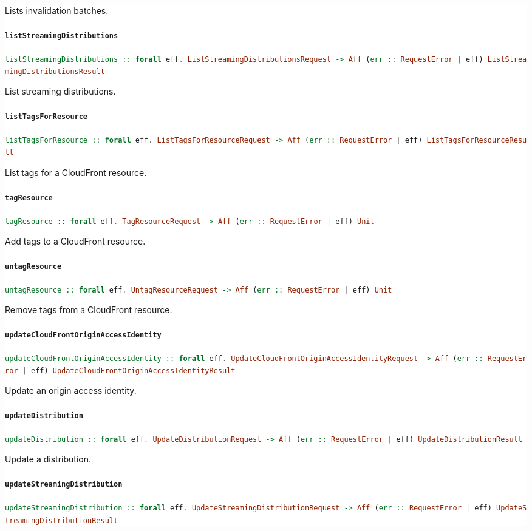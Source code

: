 <p>Lists invalidation batches. </p>

#### `listStreamingDistributions`

``` purescript
listStreamingDistributions :: forall eff. ListStreamingDistributionsRequest -> Aff (err :: RequestError | eff) ListStreamingDistributionsResult
```

<p>List streaming distributions. </p>

#### `listTagsForResource`

``` purescript
listTagsForResource :: forall eff. ListTagsForResourceRequest -> Aff (err :: RequestError | eff) ListTagsForResourceResult
```

<p>List tags for a CloudFront resource.</p>

#### `tagResource`

``` purescript
tagResource :: forall eff. TagResourceRequest -> Aff (err :: RequestError | eff) Unit
```

<p>Add tags to a CloudFront resource.</p>

#### `untagResource`

``` purescript
untagResource :: forall eff. UntagResourceRequest -> Aff (err :: RequestError | eff) Unit
```

<p>Remove tags from a CloudFront resource.</p>

#### `updateCloudFrontOriginAccessIdentity`

``` purescript
updateCloudFrontOriginAccessIdentity :: forall eff. UpdateCloudFrontOriginAccessIdentityRequest -> Aff (err :: RequestError | eff) UpdateCloudFrontOriginAccessIdentityResult
```

<p>Update an origin access identity. </p>

#### `updateDistribution`

``` purescript
updateDistribution :: forall eff. UpdateDistributionRequest -> Aff (err :: RequestError | eff) UpdateDistributionResult
```

<p>Update a distribution. </p>

#### `updateStreamingDistribution`

``` purescript
updateStreamingDistribution :: forall eff. UpdateStreamingDistributionRequest -> Aff (err :: RequestError | eff) UpdateStreamingDistributionResult
```
